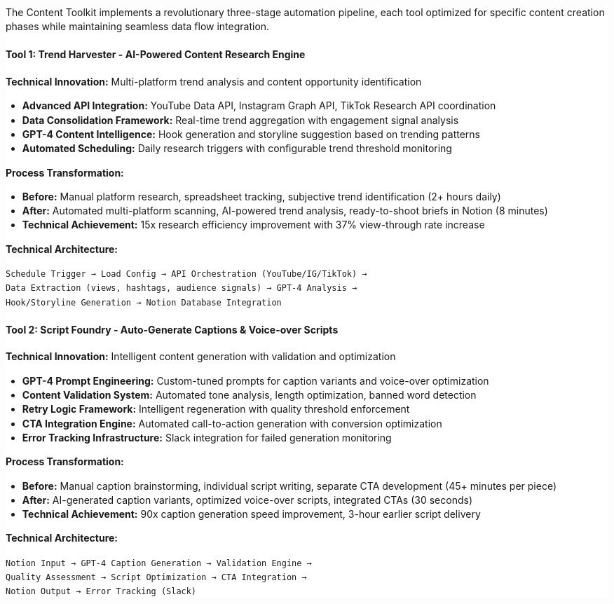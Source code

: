 The Content Toolkit implements a revolutionary three-stage automation pipeline, each tool optimized for specific content creation phases while maintaining seamless data flow integration.

#### **Tool 1: Trend Harvester - AI-Powered Content Research Engine**

**Technical Innovation:** Multi-platform trend analysis and content opportunity identification
- **Advanced API Integration:** YouTube Data API, Instagram Graph API, TikTok Research API coordination
- **Data Consolidation Framework:** Real-time trend aggregation with engagement signal analysis
- **GPT-4 Content Intelligence:** Hook generation and storyline suggestion based on trending patterns
- **Automated Scheduling:** Daily research triggers with configurable trend threshold monitoring

**Process Transformation:**
- **Before:** Manual platform research, spreadsheet tracking, subjective trend identification (2+ hours daily)
- **After:** Automated multi-platform scanning, AI-powered trend analysis, ready-to-shoot briefs in Notion (8 minutes)
- **Technical Achievement:** 15x research efficiency improvement with 37% view-through rate increase

**Technical Architecture:**
```
Schedule Trigger → Load Config → API Orchestration (YouTube/IG/TikTok) → 
Data Extraction (views, hashtags, audience signals) → GPT-4 Analysis → 
Hook/Storyline Generation → Notion Database Integration
```

#### **Tool 2: Script Foundry - Auto-Generate Captions & Voice-over Scripts**

**Technical Innovation:** Intelligent content generation with validation and optimization
- **GPT-4 Prompt Engineering:** Custom-tuned prompts for caption variants and voice-over optimization
- **Content Validation System:** Automated tone analysis, length optimization, banned word detection
- **Retry Logic Framework:** Intelligent regeneration with quality threshold enforcement
- **CTA Integration Engine:** Automated call-to-action generation with conversion optimization
- **Error Tracking Infrastructure:** Slack integration for failed generation monitoring

**Process Transformation:**
- **Before:** Manual caption brainstorming, individual script writing, separate CTA development (45+ minutes per piece)
- **After:** AI-generated caption variants, optimized voice-over scripts, integrated CTAs (30 seconds)
- **Technical Achievement:** 90x caption generation speed improvement, 3-hour earlier script delivery

**Technical Architecture:**
```
Notion Input → GPT-4 Caption Generation → Validation Engine → 
Quality Assessment → Script Optimization → CTA Integration → 
Notion Output → Error Tracking (Slack)
```
